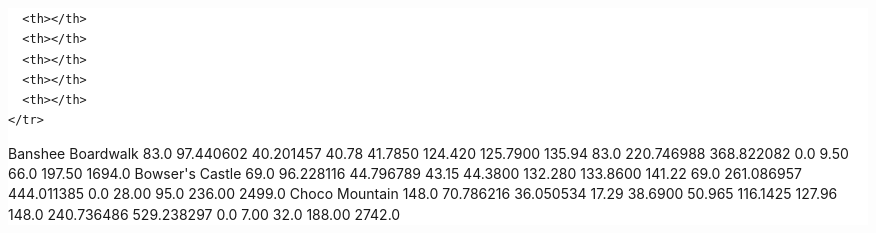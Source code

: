       <th></th>
      <th></th>
      <th></th>
      <th></th>
      <th></th>
    </tr>
  </thead>
  <tbody>
    <tr>
      <th>Banshee Boardwalk</th>
      <td>83.0</td>
      <td>97.440602</td>
      <td>40.201457</td>
      <td>40.78</td>
      <td>41.7850</td>
      <td>124.420</td>
      <td>125.7900</td>
      <td>135.94</td>
      <td>83.0</td>
      <td>220.746988</td>
      <td>368.822082</td>
      <td>0.0</td>
      <td>9.50</td>
      <td>66.0</td>
      <td>197.50</td>
      <td>1694.0</td>
    </tr>
    <tr>
      <th>Bowser's Castle</th>
      <td>69.0</td>
      <td>96.228116</td>
      <td>44.796789</td>
      <td>43.15</td>
      <td>44.3800</td>
      <td>132.280</td>
      <td>133.8600</td>
      <td>141.22</td>
      <td>69.0</td>
      <td>261.086957</td>
      <td>444.011385</td>
      <td>0.0</td>
      <td>28.00</td>
      <td>95.0</td>
      <td>236.00</td>
      <td>2499.0</td>
    </tr>
    <tr>
      <th>Choco Mountain</th>
      <td>148.0</td>
      <td>70.786216</td>
      <td>36.050534</td>
      <td>17.29</td>
      <td>38.6900</td>
      <td>50.965</td>
      <td>116.1425</td>
      <td>127.96</td>
      <td>148.0</td>
      <td>240.736486</td>
      <td>529.238297</td>
      <td>0.0</td>
      <td>7.00</td>
      <td>32.0</td>
      <td>188.00</td>
      <td>2742.0</td>